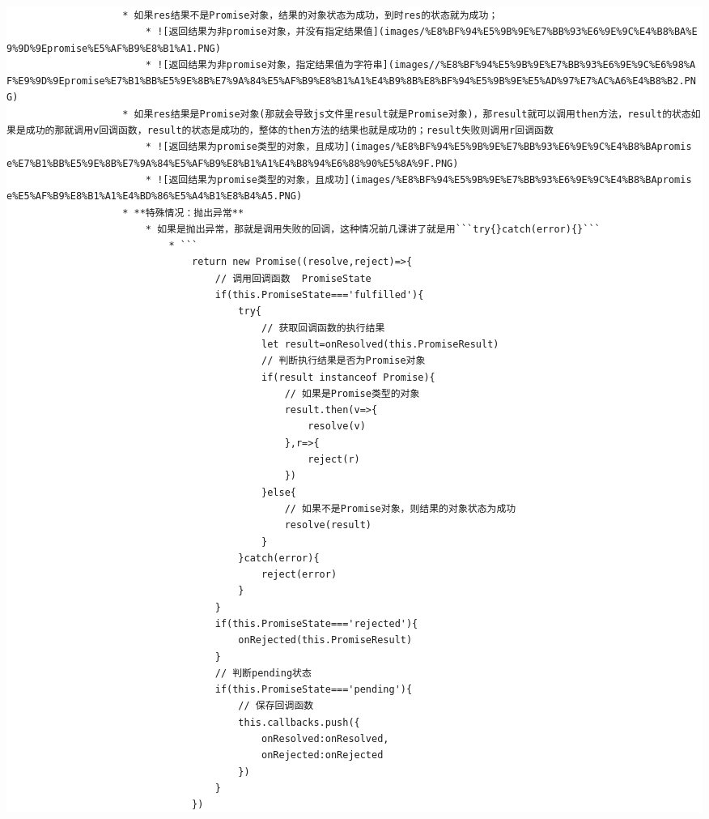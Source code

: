                         * 如果res结果不是Promise对象，结果的对象状态为成功，到时res的状态就为成功；
                            * ![返回结果为非promise对象，并没有指定结果值](images/%E8%BF%94%E5%9B%9E%E7%BB%93%E6%9E%9C%E4%B8%BA%E9%9D%9Epromise%E5%AF%B9%E8%B1%A1.PNG)
                            * ![返回结果为非promise对象，指定结果值为字符串](images//%E8%BF%94%E5%9B%9E%E7%BB%93%E6%9E%9C%E6%98%AF%E9%9D%9Epromise%E7%B1%BB%E5%9E%8B%E7%9A%84%E5%AF%B9%E8%B1%A1%E4%B9%8B%E8%BF%94%E5%9B%9E%E5%AD%97%E7%AC%A6%E4%B8%B2.PNG)
                        * 如果res结果是Promise对象(那就会导致js文件里result就是Promise对象)，那result就可以调用then方法，result的状态如果是成功的那就调用v回调函数，result的状态是成功的，整体的then方法的结果也就是成功的；result失败则调用r回调函数
                            * ![返回结果为promise类型的对象，且成功](images/%E8%BF%94%E5%9B%9E%E7%BB%93%E6%9E%9C%E4%B8%BApromise%E7%B1%BB%E5%9E%8B%E7%9A%84%E5%AF%B9%E8%B1%A1%E4%B8%94%E6%88%90%E5%8A%9F.PNG)
                            * ![返回结果为promise类型的对象，且成功](images/%E8%BF%94%E5%9B%9E%E7%BB%93%E6%9E%9C%E4%B8%BApromise%E5%AF%B9%E8%B1%A1%E4%BD%86%E5%A4%B1%E8%B4%A5.PNG)
                        * **特殊情况：抛出异常**
                            * 如果是抛出异常，那就是调用失败的回调，这种情况前几课讲了就是用```try{}catch(error){}```
                                * ```
                                    return new Promise((resolve,reject)=>{
                                        // 调用回调函数  PromiseState
                                        if(this.PromiseState==='fulfilled'){
                                            try{
                                                // 获取回调函数的执行结果
                                                let result=onResolved(this.PromiseResult)
                                                // 判断执行结果是否为Promise对象
                                                if(result instanceof Promise){
                                                    // 如果是Promise类型的对象
                                                    result.then(v=>{
                                                        resolve(v)
                                                    },r=>{
                                                        reject(r)
                                                    })
                                                }else{
                                                    // 如果不是Promise对象，则结果的对象状态为成功
                                                    resolve(result)
                                                }
                                            }catch(error){
                                                reject(error)
                                            }
                                        }
                                        if(this.PromiseState==='rejected'){
                                            onRejected(this.PromiseResult)
                                        }
                                        // 判断pending状态
                                        if(this.PromiseState==='pending'){
                                            // 保存回调函数
                                            this.callbacks.push({
                                                onResolved:onResolved,
                                                onRejected:onRejected
                                            })
                                        }
                                    })